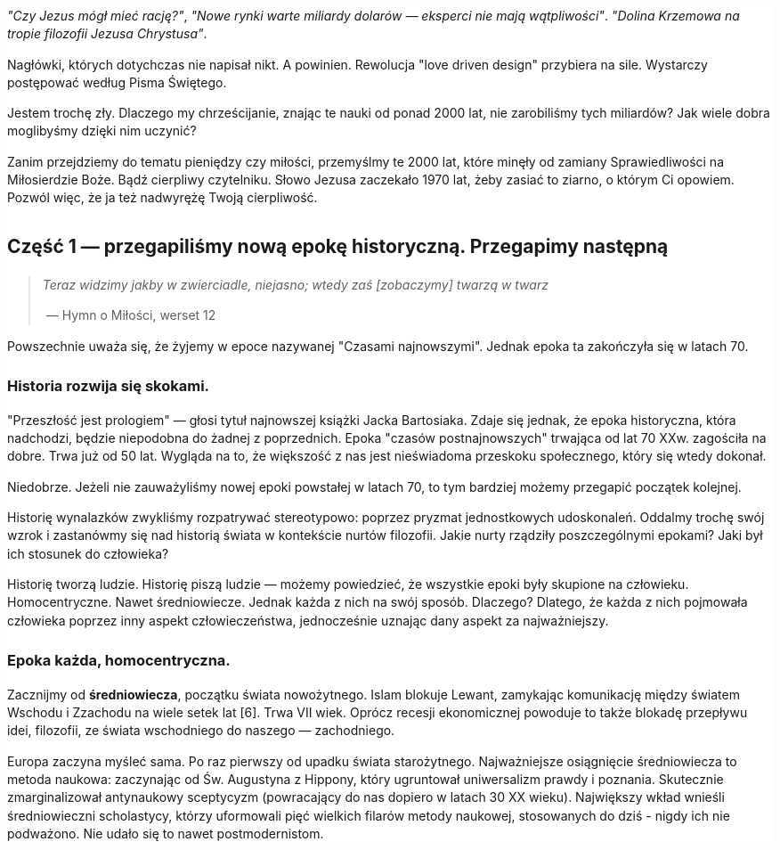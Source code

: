 *"Czy Jezus mógł mieć rację?"*, *"Nowe rynki warte miliardy dolarów — eksperci nie mają wątpliwości"*. *"Dolina Krzemowa na tropie filozofii Jezusa Chrystusa"*. 

Nagłówki, których dotychczas nie napisał nikt. A powinien. Rewolucja "love driven design" przybiera na sile. Wystarczy postępować według Pisma Świętego. 

Jestem trochę zły. Dlaczego my chrześcijanie, znając te nauki od ponad 2000 lat, nie zarobiliśmy tych miliardów? Jak wiele dobra moglibyśmy dzięki nim uczynić?

Zanim przejdziemy do tematu pieniędzy czy miłości, przemyślmy te 2000 lat, które minęły od zamiany Sprawiedliwości na Miłosierdzie Boże. Bądź cierpliwy czytelniku. Słowo Jezusa zaczekało 1970 lat, żeby zasiać  to ziarno, o którym Ci opowiem. Pozwól więc, że ja też nadwyrężę Twoją cierpliwość.

## Część 1 — przegapiliśmy nową epokę historyczną. Przegapimy następną

> *Teraz widzimy jakby w zwierciadle, niejasno;*
> *wtedy zaś [zobaczymy] twarzą w twarz*
>
> ​						— Hymn o Miłości, werset 12



Powszechnie uważa się, że żyjemy w epoce nazywanej "Czasami najnowszymi". Jednak epoka ta zakończyła się w latach 70.

### Historia rozwija się skokami. 

"Przeszłość jest prologiem" — głosi tytuł najnowszej książki Jacka Bartosiaka. Zdaje się jednak, że epoka historyczna, która nadchodzi, będzie niepodobna do żadnej z poprzednich. Epoka "czasów postnajnowszych" trwająca od lat 70 XXw. zagościła na dobre. Trwa już od 50 lat. Wygląda na to, że większość z nas jest nieświadoma przeskoku społecznego, który się wtedy dokonał. 

Niedobrze. Jeżeli nie zauważyliśmy nowej epoki powstałej w latach 70, to tym bardziej możemy przegapić początek kolejnej. 

Historię wynalazków zwykliśmy rozpatrywać stereotypowo: poprzez pryzmat  jednostkowych udoskonaleń. Oddalmy trochę swój wzrok i zastanówmy się nad historią świata w kontekście nurtów filozofii. Jakie nurty rządziły poszczególnymi epokami? Jaki był ich stosunek do człowieka?

Historię tworzą ludzie. Historię piszą ludzie — możemy powiedzieć, że wszystkie epoki były skupione na człowieku. Homocentryczne. Nawet średniowiecze. Jednak każda z nich na swój sposób. Dlaczego? Dlatego, że każda z nich pojmowała człowieka poprzez inny aspekt człowieczeństwa, jednocześnie uznając dany aspekt za najważniejszy.

### Epoka każda, homocentryczna.

Zacznijmy od **średniowiecza**, początku świata nowożytnego. Islam blokuje Lewant, zamykając komunikację między światem Wschodu i Zzachodu na wiele setek lat [6]. Trwa VII wiek. Oprócz recesji ekonomicznej powoduje to także blokadę przepływu idei, filozofii, ze świata wschodniego do naszego — zachodniego.

Europa zaczyna myśleć sama. Po raz pierwszy od upadku świata starożytnego. Najważniejsze osiągnięcie średniowiecza to metoda naukowa: zaczynając od Św. Augustyna z Hippony, który ugruntował uniwersalizm prawdy i poznania. Skutecznie zmarginalizował antynaukowy sceptycyzm (powracający do nas dopiero w latach 30 XX wieku). Największy wkład wnieśli średniowieczni scholastycy, którzy uformowali pięć wielkich filarów metody naukowej, stosowanych do dziś - nigdy ich nie podważono. Nie udało się to nawet postmodernistom. 
